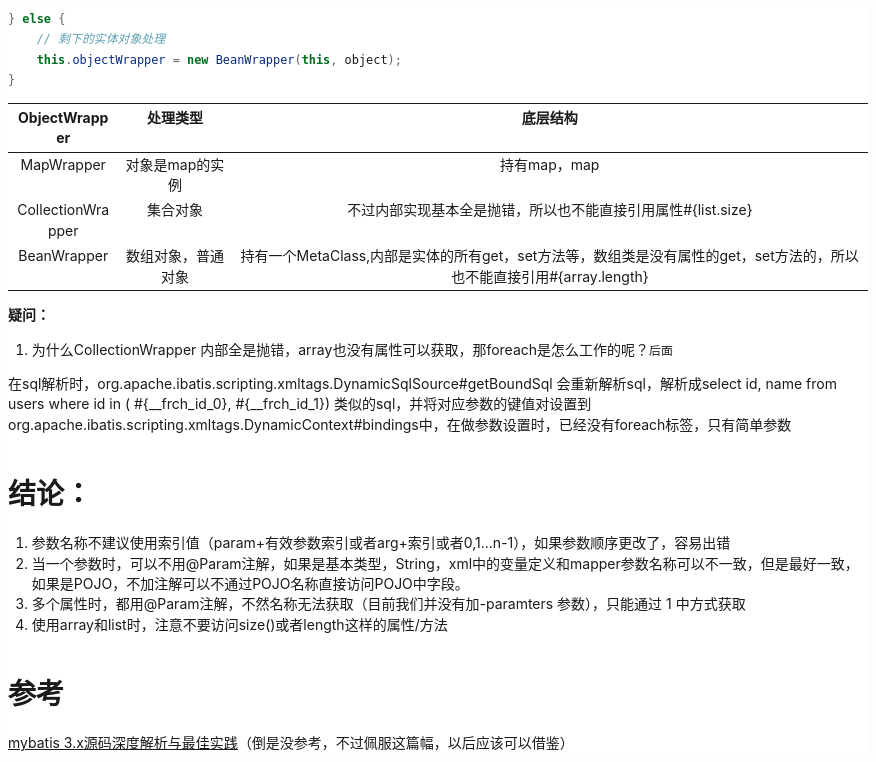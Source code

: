 ```java
} else {
    // 剩下的实体对象处理
    this.objectWrapper = new BeanWrapper(this, object);
}
```

|ObjectWrapper| 处理类型 | 底层结构 |
|:-:|:-:|:-:|
| MapWrapper | 对象是map的实例 | 持有map，map |
|CollectionWrapper|集合对象|不过内部实现基本全是抛错，所以也不能直接引用属性#{list.size}|
|BeanWrapper|数组对象，普通对象|持有一个MetaClass,内部是实体的所有get，set方法等，数组类是没有属性的get，set方法的，所以也不能直接引用#{array.length}|		
**疑问：**
1. 为什么CollectionWrapper 内部全是抛错，array也没有属性可以获取，那foreach是怎么工作的呢？`后面`

在sql解析时，org.apache.ibatis.scripting.xmltags.DynamicSqlSource#getBoundSql 会重新解析sql，解析成select id, name from users where id in ( #{__frch_id_0}, #{__frch_id_1}) 类似的sql，并将对应参数的键值对设置到org.apache.ibatis.scripting.xmltags.DynamicContext#bindings中，在做参数设置时，已经没有foreach标签，只有简单参数

# 结论：
1. 参数名称不建议使用索引值（param+有效参数索引或者arg+索引或者0,1...n-1），如果参数顺序更改了，容易出错
2. 当一个参数时，可以不用@Param注解，如果是基本类型，String，xml中的变量定义和mapper参数名称可以不一致，但是最好一致，如果是POJO，不加注解可以不通过POJO名称直接访问POJO中字段。
3. 多个属性时，都用@Param注解，不然名称无法获取（目前我们并没有加-paramters 参数），只能通过  1 中方式获取
4. 使用array和list时，注意不要访问size()或者length这样的属性/方法
		
# 参考
[mybatis 3.x源码深度解析与最佳实践](http://www.cnblogs.com/zhjh256/p/8512392.html )（倒是没参考，不过佩服这篇幅，以后应该可以借鉴）




